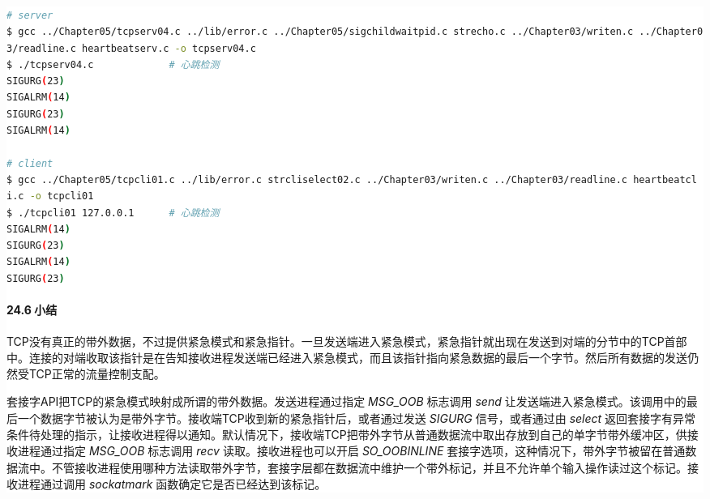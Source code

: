 ```sh
# server
$ gcc ../Chapter05/tcpserv04.c ../lib/error.c ../Chapter05/sigchildwaitpid.c strecho.c ../Chapter03/writen.c ../Chapter03/readline.c heartbeatserv.c -o tcpserv04.c
$ ./tcpserv04.c             # 心跳检测
SIGURG(23)
SIGALRM(14)
SIGURG(23)
SIGALRM(14)

# client
$ gcc ../Chapter05/tcpcli01.c ../lib/error.c strcliselect02.c ../Chapter03/writen.c ../Chapter03/readline.c heartbeatcli.c -o tcpcli01
$ ./tcpcli01 127.0.0.1      # 心跳检测
SIGALRM(14)
SIGURG(23)
SIGALRM(14)
SIGURG(23)
```

#### 24.6 小结

TCP没有真正的带外数据，不过提供紧急模式和紧急指针。一旦发送端进入紧急模式，紧急指针就出现在发送到对端的分节中的TCP首部中。连接的对端收取该指针是在告知接收进程发送端已经进入紧急模式，而且该指针指向紧急数据的最后一个字节。然后所有数据的发送仍然受TCP正常的流量控制支配。

套接字API把TCP的紧急模式映射成所谓的带外数据。发送进程通过指定 *MSG_OOB* 标志调用 *send* 让发送端进入紧急模式。该调用中的最后一个数据字节被认为是带外字节。接收端TCP收到新的紧急指针后，或者通过发送 *SIGURG* 信号，或者通过由 *select* 返回套接字有异常条件待处理的指示，让接收进程得以通知。默认情况下，接收端TCP把带外字节从普通数据流中取出存放到自己的单字节带外缓冲区，供接收进程通过指定 *MSG_OOB* 标志调用 *recv* 读取。接收进程也可以开启 *SO_OOBINLINE* 套接字选项，这种情况下，带外字节被留在普通数据流中。不管接收进程使用哪种方法读取带外字节，套接字层都在数据流中维护一个带外标记，并且不允许单个输入操作读过这个标记。接收进程通过调用 *sockatmark* 函数确定它是否已经达到该标记。

